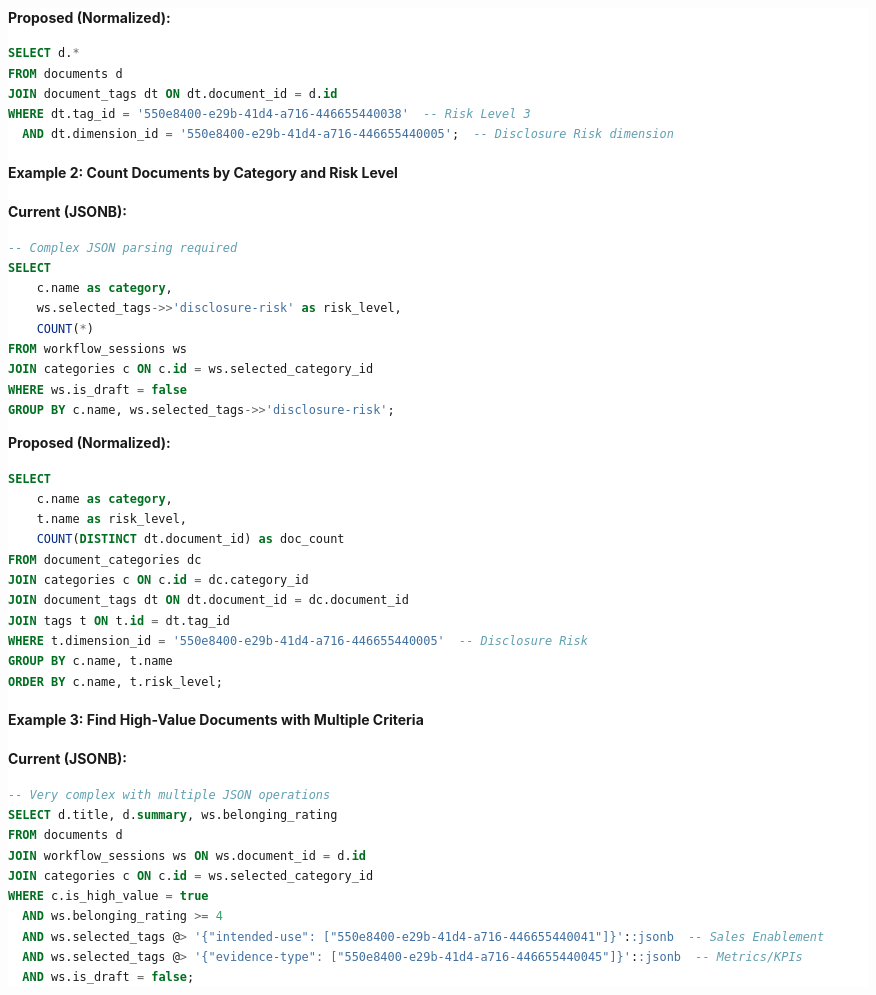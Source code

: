 **Proposed (Normalized):**
```sql
SELECT d.* 
FROM documents d
JOIN document_tags dt ON dt.document_id = d.id
WHERE dt.tag_id = '550e8400-e29b-41d4-a716-446655440038'  -- Risk Level 3
  AND dt.dimension_id = '550e8400-e29b-41d4-a716-446655440005';  -- Disclosure Risk dimension
```

#### Example 2: Count Documents by Category and Risk Level

**Current (JSONB):**
```sql
-- Complex JSON parsing required
SELECT 
    c.name as category,
    ws.selected_tags->>'disclosure-risk' as risk_level,
    COUNT(*)
FROM workflow_sessions ws
JOIN categories c ON c.id = ws.selected_category_id
WHERE ws.is_draft = false
GROUP BY c.name, ws.selected_tags->>'disclosure-risk';
```

**Proposed (Normalized):**
```sql
SELECT 
    c.name as category,
    t.name as risk_level,
    COUNT(DISTINCT dt.document_id) as doc_count
FROM document_categories dc
JOIN categories c ON c.id = dc.category_id
JOIN document_tags dt ON dt.document_id = dc.document_id
JOIN tags t ON t.id = dt.tag_id
WHERE t.dimension_id = '550e8400-e29b-41d4-a716-446655440005'  -- Disclosure Risk
GROUP BY c.name, t.name
ORDER BY c.name, t.risk_level;
```

#### Example 3: Find High-Value Documents with Multiple Criteria

**Current (JSONB):**
```sql
-- Very complex with multiple JSON operations
SELECT d.title, d.summary, ws.belonging_rating
FROM documents d
JOIN workflow_sessions ws ON ws.document_id = d.id
JOIN categories c ON c.id = ws.selected_category_id
WHERE c.is_high_value = true
  AND ws.belonging_rating >= 4
  AND ws.selected_tags @> '{"intended-use": ["550e8400-e29b-41d4-a716-446655440041"]}'::jsonb  -- Sales Enablement
  AND ws.selected_tags @> '{"evidence-type": ["550e8400-e29b-41d4-a716-446655440045"]}'::jsonb  -- Metrics/KPIs
  AND ws.is_draft = false;
```
